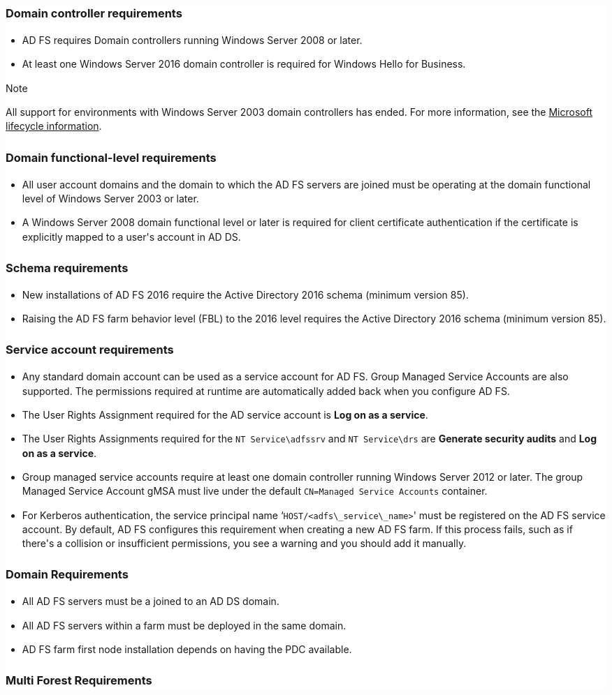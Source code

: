 ### Domain controller requirements

- AD FS requires Domain controllers running Windows Server 2008 or later.

- At least one Windows Server 2016 domain controller is required for Windows Hello for Business.

> [!NOTE]
> All support for environments with Windows Server 2003 domain controllers has ended. For more information, see the [Microsoft lifecycle information](https://support.microsoft.com/lifecycle/search/default.aspx?sort=PN&alpha=Windows+Server+2003&Filter=FilterNO).

### Domain functional\-level requirements

- All user account domains and the domain to which the AD FS servers are joined must be operating at the domain functional level of Windows Server 2003 or later.

- A Windows Server 2008 domain functional level or later is required for client certificate authentication if the certificate is explicitly mapped to a user's account in AD DS.

### Schema requirements

- New installations of AD FS 2016 require the Active Directory 2016 schema (minimum version 85).

- Raising the AD FS farm behavior level (FBL) to the 2016 level requires the Active Directory 2016 schema (minimum version 85).

### Service account requirements

- Any standard domain account can be used as a service account for AD FS. Group Managed Service Accounts are also supported. The permissions required at runtime are automatically added back when you configure AD FS.

- The User Rights Assignment required for the AD service account is **Log on as a service**.

- The User Rights Assignments required for the `NT Service\adfssrv` and `NT Service\drs` are **Generate security audits** and **Log on as a service**.

- Group managed service accounts require at least one domain controller running Windows Server 2012 or later. The group Managed Service Account gMSA must live under the default `CN=Managed Service Accounts` container.

- For Kerberos authentication, the service principal name ‘`HOST/<adfs\_service\_name>`' must be registered on the AD FS service account. By default, AD FS configures this requirement when creating a new AD FS farm. If this process fails, such as if there's a collision or insufficient permissions, you see a warning and you should add it manually.

### Domain Requirements

- All AD FS servers must be a joined to an AD DS domain.

- All AD FS servers within a farm must be deployed in the same domain.

- AD FS farm first node installation depends on having the PDC available.

### Multi Forest Requirements
